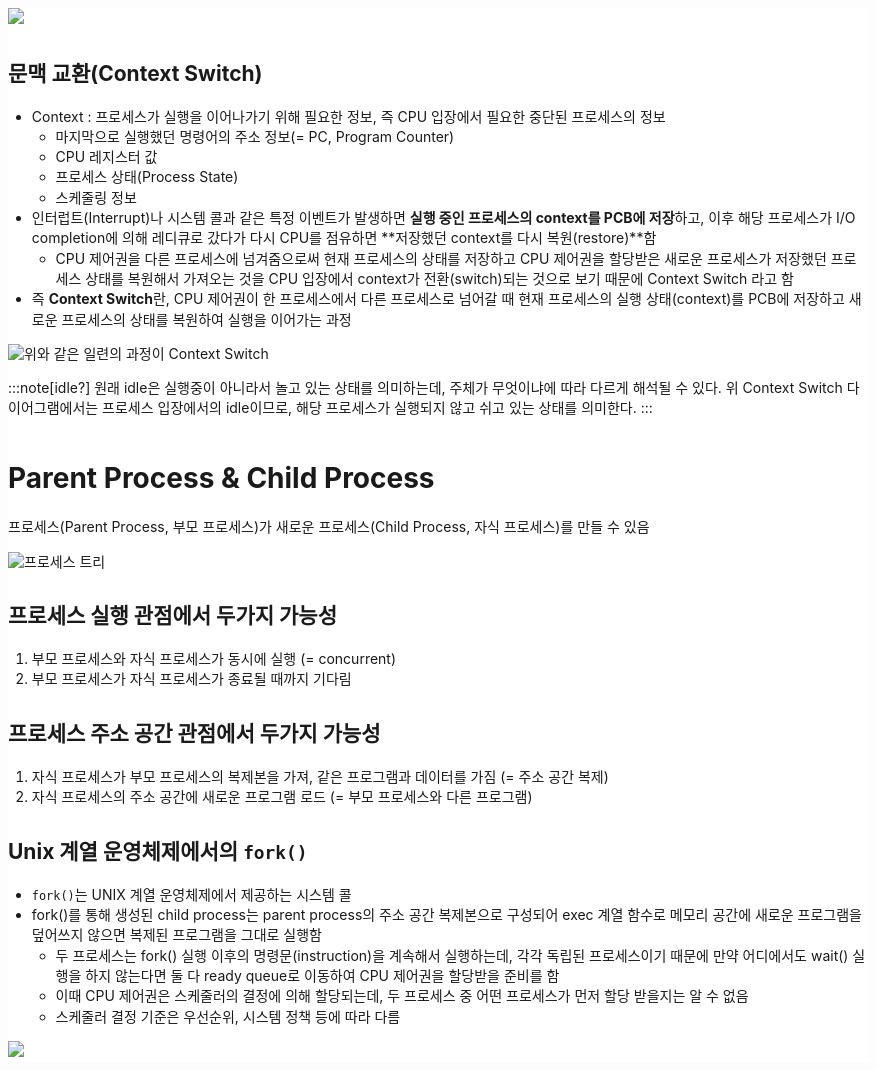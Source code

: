 ![](https://img1.daumcdn.net/thumb/R1280x0/?scode=mtistory2&fname=https%3A%2F%2Fblog.kakaocdn.net%2Fdna%2FdhkByh%2FbtsQH9flccF%2FAAAAAAAAAAAAAAAAAAAAANKwrk9z64vpfgMGye7MXuykpBcIpecOULHtaWSqjznY%2Fimg.png%3Fcredential%3DyqXZFxpELC7KVnFOS48ylbz2pIh7yKj8%26expires%3D1759244399%26allow_ip%3D%26allow_referer%3D%26signature%3DPDdkQspKXGO9qAmv4u0%252FYWJg1e4%253D)

## 문맥 교환(Context Switch)

- Context : 프로세스가 실행을 이어나가기 위해 필요한 정보, 즉 CPU 입장에서 필요한 중단된 프로세스의 정보
  - 마지막으로 실행했던 명령어의 주소 정보(= PC, Program Counter)
  - CPU 레지스터 값
  - 프로세스 상태(Process State)
  - 스케줄링 정보
- 인터럽트(Interrupt)나 시스템 콜과 같은 특정 이벤트가 발생하면 **실행 중인 프로세스의 context를 PCB에 저장**하고, 이후 해당 프로세스가 I/O completion에 의해 레디큐로 갔다가 다시 CPU를 점유하면 **저장했던 context를 다시 복원(restore)**함
  - CPU 제어권을 다른 프로세스에 넘겨줌으로써 현재 프로세스의 상태를 저장하고 CPU 제어권을 할당받은 새로운 프로세스가 저장했던 프로세스 상태를 복원해서 가져오는 것을 CPU 입장에서 context가 전환(switch)되는 것으로 보기 때문에 Context Switch 라고 함
- 즉 **Context Switch**란, CPU 제어권이 한 프로세스에서 다른 프로세스로 넘어갈 때 현재 프로세스의 실행 상태(context)를 PCB에 저장하고 새로운 프로세스의 상태를 복원하여 실행을 이어가는 과정

![위와 같은 일련의 과정이 Context Switch](https://img1.daumcdn.net/thumb/R1280x0/?scode=mtistory2&fname=https%3A%2F%2Fblog.kakaocdn.net%2Fdna%2F0wH1n%2FbtsQK8MGmHv%2FAAAAAAAAAAAAAAAAAAAAAE4V_-RgOQCbZxSEdTn6QZQJE-mKA1bLwq4Iao6vCECk%2Fimg.png%3Fcredential%3DyqXZFxpELC7KVnFOS48ylbz2pIh7yKj8%26expires%3D1759244399%26allow_ip%3D%26allow_referer%3D%26signature%3DPONjdfxKaptPP7tcblP0DBgOZts%253D)

:::note[idle?]
원래 idle은 실행중이 아니라서 놀고 있는 상태를 의미하는데, 주체가 무엇이냐에 따라 다르게 해석될 수 있다.
위 Context Switch 다이어그램에서는 프로세스 입장에서의 idle이므로, 해당 프로세스가 실행되지 않고 쉬고 있는 상태를 의미한다.
:::

# Parent Process & Child Process

프로세스(Parent Process, 부모 프로세스)가 새로운 프로세스(Child Process, 자식 프로세스)를 만들 수 있음

![프로세스 트리](https://img1.daumcdn.net/thumb/R1280x0/?scode=mtistory2&fname=https%3A%2F%2Fblog.kakaocdn.net%2Fdna%2Fc8uxpc%2FbtsQNdNKMyZ%2FAAAAAAAAAAAAAAAAAAAAAHo5dCK55RF2LsIxpL1i_3TaggnY3KJou7wDu9frbuUd%2Fimg.png%3Fcredential%3DyqXZFxpELC7KVnFOS48ylbz2pIh7yKj8%26expires%3D1759244399%26allow_ip%3D%26allow_referer%3D%26signature%3D2iPaZb6Lt%252Bzu6Qg0D81iQ3Kaqpw%253D)

## 프로세스 실행 관점에서 두가지 가능성

1. 부모 프로세스와 자식 프로세스가 동시에 실행 (= concurrent)
2. 부모 프로세스가 자식 프로세스가 종료될 때까지 기다림

## 프로세스 주소 공간 관점에서 두가지 가능성

1. 자식 프로세스가 부모 프로세스의 복제본을 가져, 같은 프로그램과 데이터를 가짐 (= 주소 공간 복제)
2. 자식 프로세스의 주소 공간에 새로운 프로그램 로드 (= 부모 프로세스와 다른 프로그램) 

## Unix 계열 운영체제에서의 `fork()`

- `fork()`는 UNIX 계열 운영체제에서 제공하는 시스템 콜
- fork()를 통해 생성된 child process는 parent process의 주소 공간 복제본으로 구성되어 exec 계열 함수로 메모리 공간에 새로운 프로그램을 덮어쓰지 않으면 복제된 프로그램을 그대로 실행함
  - 두 프로세스는 fork() 실행 이후의 명령문(instruction)을 계속해서 실행하는데, 각각 독립된 프로세스이기 때문에 만약 어디에서도 wait() 실행을 하지 않는다면 둘 다 ready queue로 이동하여 CPU 제어권을 할당받을 준비를 함
  - 이때 CPU 제어권은 스케줄러의 결정에 의해 할당되는데, 두 프로세스 중 어떤 프로세스가 먼저 할당 받을지는 알 수 없음
  - 스케줄러 결정 기준은 우선순위, 시스템 정책 등에 따라 다름

![](https://img1.daumcdn.net/thumb/R1280x0/?scode=mtistory2&fname=https%3A%2F%2Fblog.kakaocdn.net%2Fdna%2FbaSqvw%2FbtsQNcBjWMo%2FAAAAAAAAAAAAAAAAAAAAAMU5-RUOB_zEuVV6qx80igo7IyG0FpMxtYmAS-Epdlan%2Fimg.png%3Fcredential%3DyqXZFxpELC7KVnFOS48ylbz2pIh7yKj8%26expires%3D1761922799%26allow_ip%3D%26allow_referer%3D%26signature%3D6rRNmRwgDwZ4hg%252BXMg5u5tWxqi8%253D)
